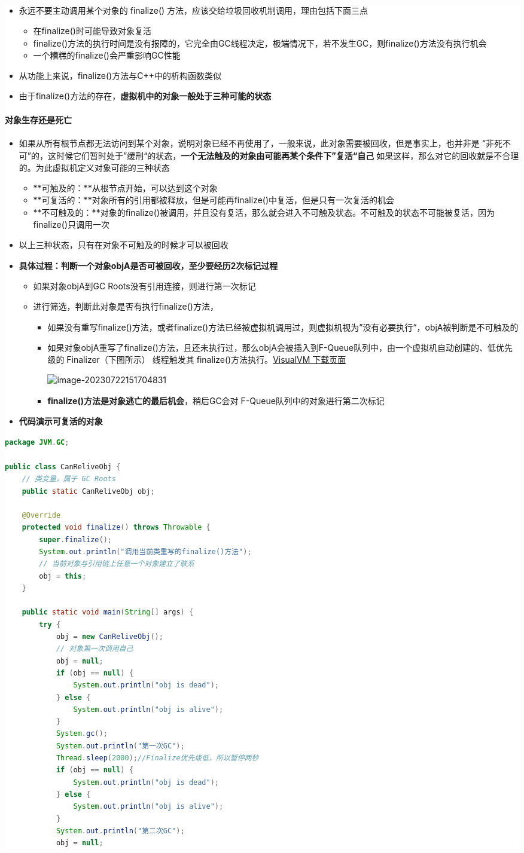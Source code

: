 - 永远不要主动调用某个对象的 finalize() 方法，应该交给垃圾回收机制调用，理由包括下面三点
  - 在finalize()时可能导致对象复活
  - finalize()方法的执行时间是没有报障的，它完全由GC线程决定，极端情况下，若不发生GC，则finalize()方法没有执行机会
  - 一个糟糕的finalize()会严重影响GC性能

- 从功能上来说，finalize()方法与C++中的析构函数类似
- 由于finalize()方法的存在，**虚拟机中的对象一般处于三种可能的状态**

#### 对象生存还是死亡

- 如果从所有根节点都无法访问到某个对象，说明对象已经不再使用了，一般来说，此对象需要被回收，但是事实上，也并非是 “非死不可”的，这时候它们暂时处于”缓刑“的状态，**一个无法触及的对象由可能再某个条件下”复活“自己** 如果这样，那么对它的回收就是不合理的。为此虚拟机定义对象可能的三种状态
  - **可触及的：**从根节点开始，可以达到这个对象
  - **可复活的：**对象所有的引用都被释放，但是可能再finalize()中复活，但是只有一次复活的机会
  - **不可触及的：**对象的finalize()被调用，并且没有复活，那么就会进入不可触及状态。不可触及的状态不可能被复活，因为 finalize()只调用一次
  
- 以上三种状态，只有在对象不可触及的时候才可以被回收

- **具体过程：判断一个对象objA是否可被回收，至少要经历2次标记过程**
  - 如果对象objA到GC Roots没有引用连接，则进行第一次标记
  
  - 进行筛选，判断此对象是否有执行finalize()方法，
    - 如果没有重写finalize()方法，或者finalize()方法已经被虚拟机调用过，则虚拟机视为”没有必要执行“，objA被判断是不可触及的
    
    - 如果对象objA重写了finalize()方法，且还未执行过，那么objA会被插入到F-Queue队列中，由一个虚拟机自动创建的、低优先级的  Finalizer（下图所示） 线程触发其 finalize()方法执行。[VisualVM 下载页面](https://visualvm.github.io/download.html)
    
      ![image-20230722151704831](https://raw.githubusercontent.com/52chen/imagebed2023/main/image-20230722151704831.png)
    
    - **finalize()方法是对象逃亡的最后机会**，稍后GC会对 F-Queue队列中的对象进行第二次标记     
  
- **代码演示可复活的对象**

```java
package JVM.GC;

public class CanReliveObj {
    // 类变量，属于 GC Roots
    public static CanReliveObj obj;

    @Override
    protected void finalize() throws Throwable {
        super.finalize();
        System.out.println("调用当前类重写的finalize()方法");
        // 当前对象与引用链上任意一个对象建立了联系
        obj = this;
    }

    public static void main(String[] args) {
        try {
            obj = new CanReliveObj();
            // 对象第一次调用自己
            obj = null;
            if (obj == null) {
                System.out.println("obj is dead");
            } else {
                System.out.println("obj is alive");
            }
            System.gc();
            System.out.println("第一次GC");
            Thread.sleep(2000);//Finalize优先级低，所以暂停两秒
            if (obj == null) {
                System.out.println("obj is dead");
            } else {
                System.out.println("obj is alive");
            }
            System.out.println("第二次GC");
            obj = null;
```